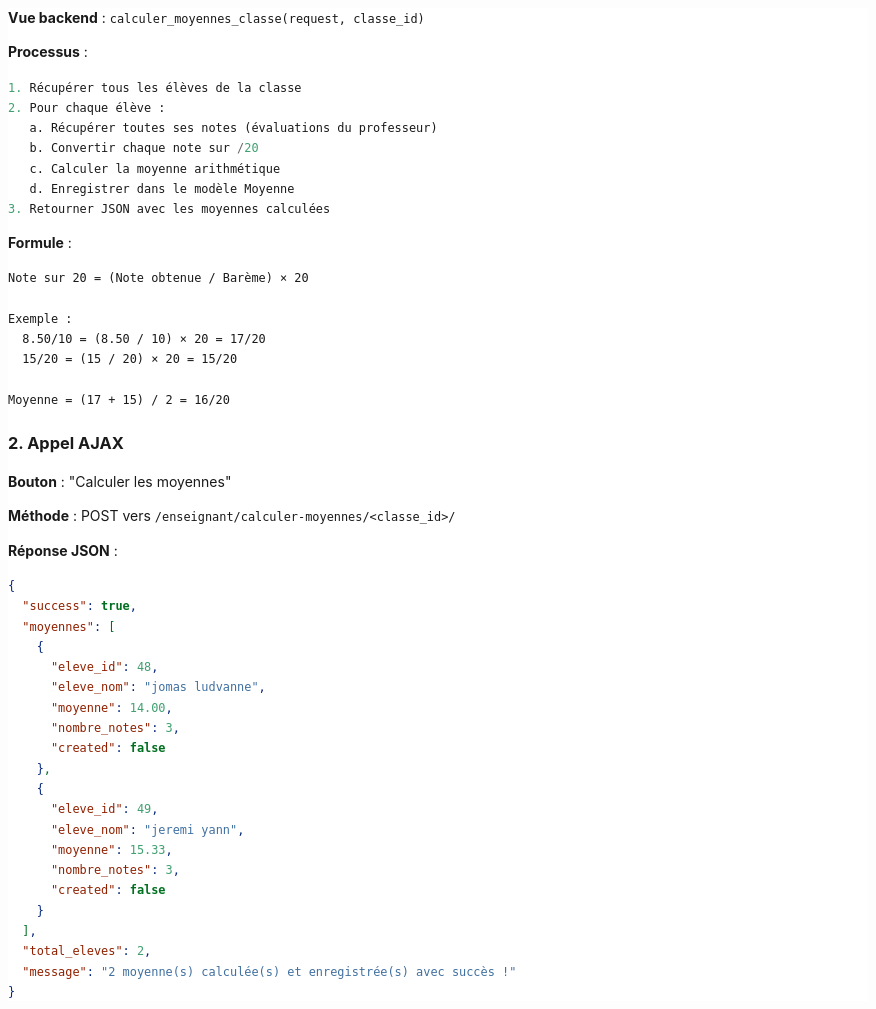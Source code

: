 **Vue backend** : `calculer_moyennes_classe(request, classe_id)`

**Processus** :
```python
1. Récupérer tous les élèves de la classe
2. Pour chaque élève :
   a. Récupérer toutes ses notes (évaluations du professeur)
   b. Convertir chaque note sur /20
   c. Calculer la moyenne arithmétique
   d. Enregistrer dans le modèle Moyenne
3. Retourner JSON avec les moyennes calculées
```

**Formule** :
```
Note sur 20 = (Note obtenue / Barème) × 20

Exemple :
  8.50/10 = (8.50 / 10) × 20 = 17/20
  15/20 = (15 / 20) × 20 = 15/20
  
Moyenne = (17 + 15) / 2 = 16/20
```

### 2. Appel AJAX

**Bouton** : "Calculer les moyennes"

**Méthode** : POST vers `/enseignant/calculer-moyennes/<classe_id>/`

**Réponse JSON** :
```json
{
  "success": true,
  "moyennes": [
    {
      "eleve_id": 48,
      "eleve_nom": "jomas ludvanne",
      "moyenne": 14.00,
      "nombre_notes": 3,
      "created": false
    },
    {
      "eleve_id": 49,
      "eleve_nom": "jeremi yann",
      "moyenne": 15.33,
      "nombre_notes": 3,
      "created": false
    }
  ],
  "total_eleves": 2,
  "message": "2 moyenne(s) calculée(s) et enregistrée(s) avec succès !"
}
```
